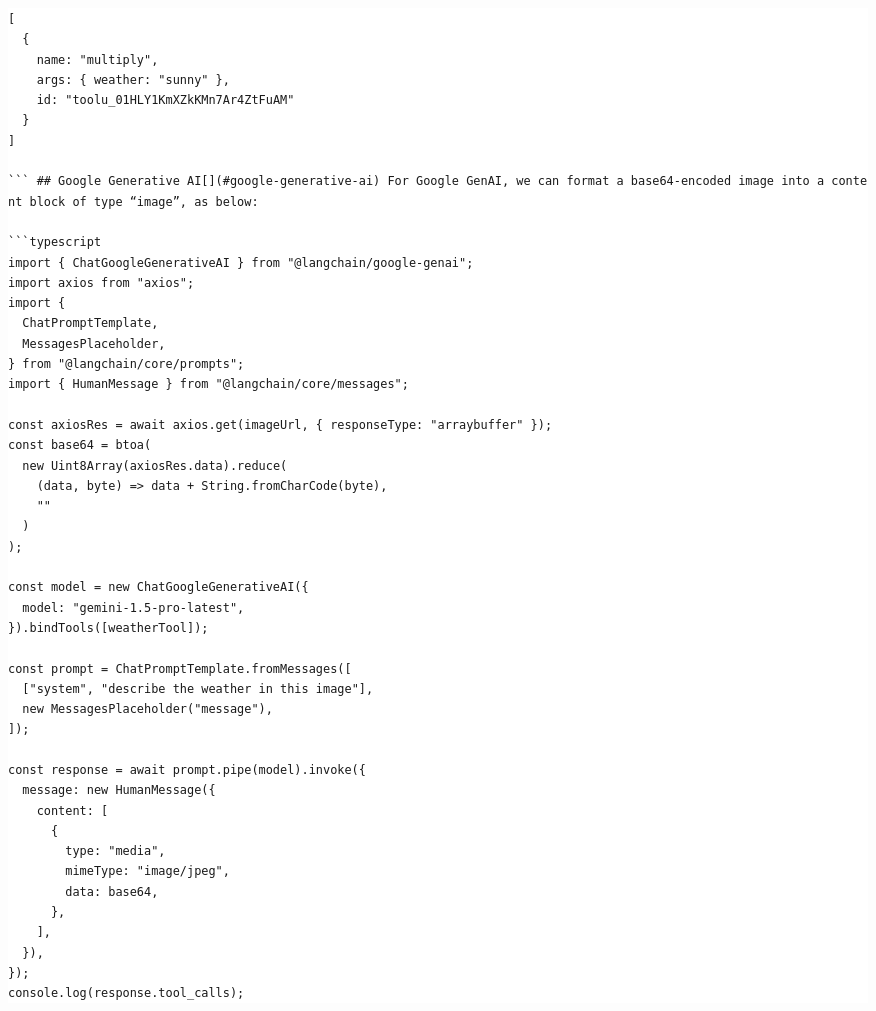 ```text
[
  {
    name: "multiply",
    args: { weather: "sunny" },
    id: "toolu_01HLY1KmXZkKMn7Ar4ZtFuAM"
  }
]

``` ## Google Generative AI[​](#google-generative-ai) For Google GenAI, we can format a base64-encoded image into a content block of type “image”, as below:

```typescript
import { ChatGoogleGenerativeAI } from "@langchain/google-genai";
import axios from "axios";
import {
  ChatPromptTemplate,
  MessagesPlaceholder,
} from "@langchain/core/prompts";
import { HumanMessage } from "@langchain/core/messages";

const axiosRes = await axios.get(imageUrl, { responseType: "arraybuffer" });
const base64 = btoa(
  new Uint8Array(axiosRes.data).reduce(
    (data, byte) => data + String.fromCharCode(byte),
    ""
  )
);

const model = new ChatGoogleGenerativeAI({
  model: "gemini-1.5-pro-latest",
}).bindTools([weatherTool]);

const prompt = ChatPromptTemplate.fromMessages([
  ["system", "describe the weather in this image"],
  new MessagesPlaceholder("message"),
]);

const response = await prompt.pipe(model).invoke({
  message: new HumanMessage({
    content: [
      {
        type: "media",
        mimeType: "image/jpeg",
        data: base64,
      },
    ],
  }),
});
console.log(response.tool_calls);

```
